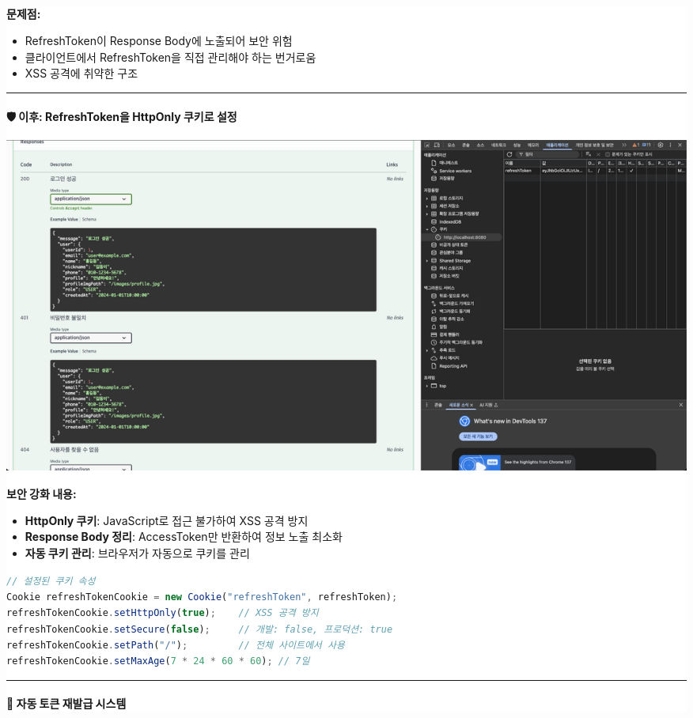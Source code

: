 **문제점:**
- RefreshToken이 Response Body에 노출되어 보안 위험
- 클라이언트에서 RefreshToken을 직접 관리해야 하는 번거로움
- XSS 공격에 취약한 구조

---

#### 🛡️ **이후: RefreshToken을 HttpOnly 쿠키로 설정**
![RefreshToken Cookie 이후의 로그인](img/5주차/refreshtoken%20cookie%20이후의%20로그인.png)

**보안 강화 내용:**
- **HttpOnly 쿠키**: JavaScript로 접근 불가하여 XSS 공격 방지
- **Response Body 정리**: AccessToken만 반환하여 정보 노출 최소화
- **자동 쿠키 관리**: 브라우저가 자동으로 쿠키를 관리

```javascript
// 설정된 쿠키 속성
Cookie refreshTokenCookie = new Cookie("refreshToken", refreshToken);
refreshTokenCookie.setHttpOnly(true);    // XSS 공격 방지
refreshTokenCookie.setSecure(false);     // 개발: false, 프로덕션: true
refreshTokenCookie.setPath("/");         // 전체 사이트에서 사용
refreshTokenCookie.setMaxAge(7 * 24 * 60 * 60); // 7일
```

---

#### 🔄 **자동 토큰 재발급 시스템**
